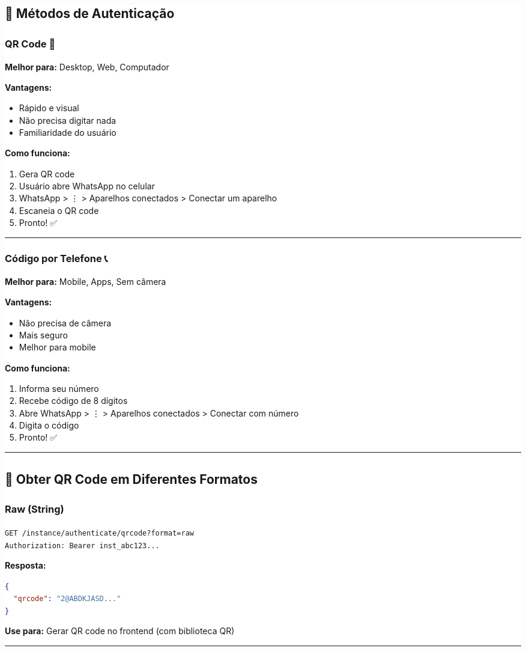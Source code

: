 
## 🎯 Métodos de Autenticação

### QR Code 📸
**Melhor para:** Desktop, Web, Computador

**Vantagens:**
- Rápido e visual
- Não precisa digitar nada
- Familiaridade do usuário

**Como funciona:**
1. Gera QR code
2. Usuário abre WhatsApp no celular
3. WhatsApp > ⋮ > Aparelhos conectados > Conectar um aparelho
4. Escaneia o QR code
5. Pronto! ✅

---

### Código por Telefone 📞
**Melhor para:** Mobile, Apps, Sem câmera

**Vantagens:**
- Não precisa de câmera
- Mais seguro
- Melhor para mobile

**Como funciona:**
1. Informa seu número
2. Recebe código de 8 dígitos
3. Abre WhatsApp > ⋮ > Aparelhos conectados > Conectar com número
4. Digita o código
5. Pronto! ✅

---

## 🔄 Obter QR Code em Diferentes Formatos

### Raw (String)
```http
GET /instance/authenticate/qrcode?format=raw
Authorization: Bearer inst_abc123...
```

**Resposta:**
```json
{
  "qrcode": "2@ABDKJASD..."
}
```

**Use para:** Gerar QR code no frontend (com biblioteca QR)

---